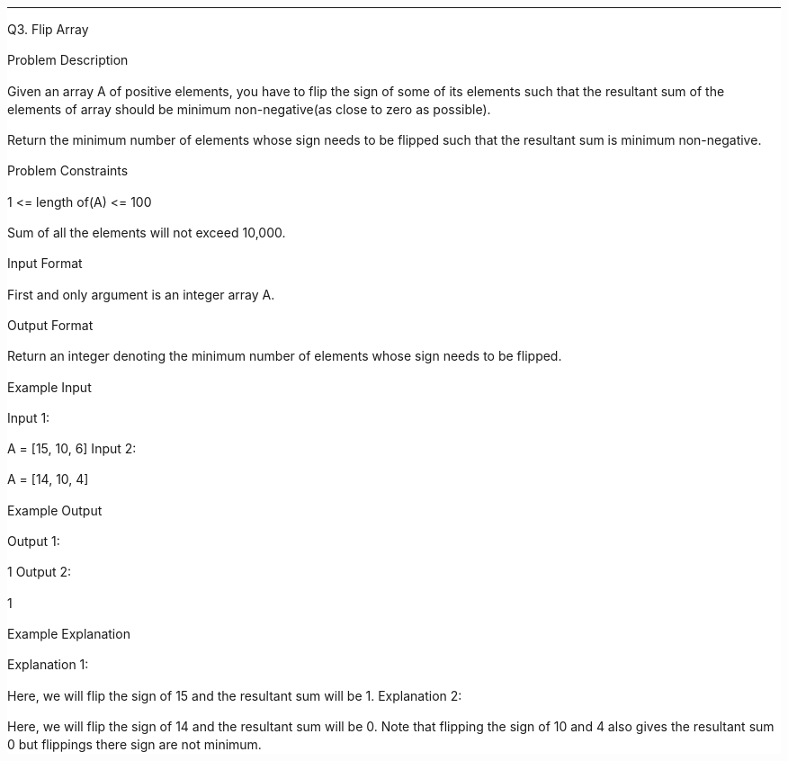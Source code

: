     
---------------------------------------------------------------------------------------------------------

Q3. Flip Array

Problem Description

Given an array A of positive elements, you have to flip the sign of some of its elements such that the resultant sum of the elements of array should be minimum non-negative(as close to zero as possible).

Return the minimum number of elements whose sign needs to be flipped such that the resultant sum is minimum non-negative.



Problem Constraints

1 <= length of(A) <= 100

Sum of all the elements will not exceed 10,000.



Input Format

First and only argument is an integer array A.



Output Format

Return an integer denoting the minimum number of elements whose sign needs to be flipped.



Example Input

Input 1:

 A = [15, 10, 6]
Input 2:

 A = [14, 10, 4]


Example Output

Output 1:

 1
Output 2:

 1


Example Explanation

Explanation 1:

 Here, we will flip the sign of 15 and the resultant sum will be 1.
Explanation 2:

 Here, we will flip the sign of 14 and the resultant sum will be 0.
 Note that flipping the sign of 10 and 4 also gives the resultant sum 0 but flippings there sign are not minimum.
